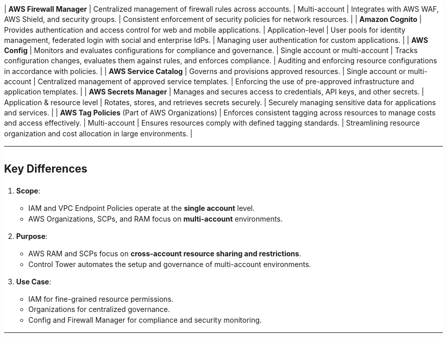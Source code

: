 | **AWS Firewall Manager**      | Centralized management of firewall rules across accounts.                                                             | Multi-account                       | Integrates with AWS WAF, AWS Shield, and security groups.                                                     | Consistent enforcement of security policies for network resources.                             |
| **Amazon Cognito**            | Provides authentication and access control for web and mobile applications.                                           | Application-level                   | User pools for identity management, federated login with social and enterprise IdPs.                          | Managing user authentication for custom applications.                                          |
| **AWS Config**                | Monitors and evaluates configurations for compliance and governance.                                                  | Single account or multi-account     | Tracks configuration changes, evaluates them against rules, and enforces compliance.                          | Auditing and enforcing resource configurations in accordance with policies.                    |
| **AWS Service Catalog**       | Governs and provisions approved resources.                                                                            | Single account or multi-account     | Centralized management of approved service templates.                                                        | Enforcing the use of pre-approved infrastructure and application templates.                    |
| **AWS Secrets Manager**       | Manages and secures access to credentials, API keys, and other secrets.                                               | Application & resource level        | Rotates, stores, and retrieves secrets securely.                                                              | Securely managing sensitive data for applications and services.                                |
| **AWS Tag Policies** (Part of AWS Organizations) | Enforces consistent tagging across resources to manage costs and access effectively.                                      | Multi-account                       | Ensures resources comply with defined tagging standards.                                                     | Streamlining resource organization and cost allocation in large environments.                  |

---

## Key Differences
1. **Scope**: 
   - IAM and VPC Endpoint Policies operate at the **single account** level.
   - AWS Organizations, SCPs, and RAM focus on **multi-account** environments.

2. **Purpose**: 
   - AWS RAM and SCPs focus on **cross-account resource sharing and restrictions**.
   - Control Tower automates the setup and governance of multi-account environments.

3. **Use Case**: 
   - IAM for fine-grained resource permissions.
   - Organizations for centralized governance.
   - Config and Firewall Manager for compliance and security monitoring.

---
